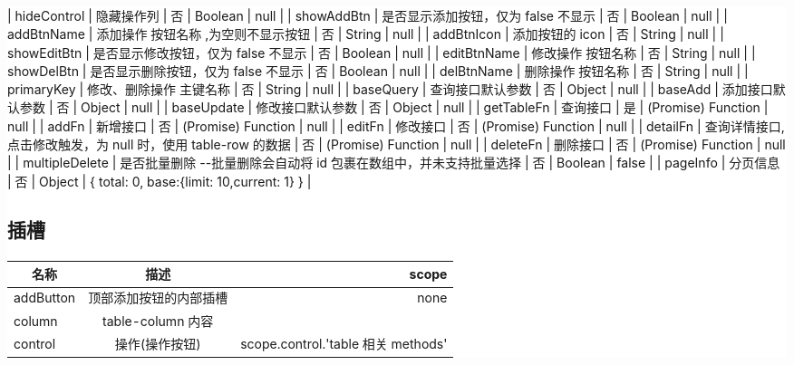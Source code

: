 | hideControl | 隐藏操作列 | 否 | Boolean | null |
| showAddBtn | 是否显示添加按钮，仅为 false 不显示 | 否 | Boolean | null |
| addBtnName | 添加操作 按钮名称 ,为空则不显示按钮 | 否 | String | null |
| addBtnIcon | 添加按钮的 icon | 否 | String | null |
| showEditBtn | 是否显示修改按钮，仅为 false 不显示 | 否 | Boolean | null |
| editBtnName | 修改操作 按钮名称 | 否 | String | null |
| showDelBtn | 是否显示删除按钮，仅为 false 不显示 | 否 | Boolean | null |
| delBtnName | 删除操作 按钮名称 | 否 | String | null |
| primaryKey | 修改、删除操作 主键名称 | 否 | String | null |
| baseQuery | 查询接口默认参数 | 否 | Object | null |
| baseAdd | 添加接口默认参数 | 否 | Object | null |
| baseUpdate | 修改接口默认参数 | 否 | Object | null |
| getTableFn | 查询接口 | 是 | (Promise) Function | null |
| addFn | 新增接口 | 否 | (Promise) Function | null |
| editFn | 修改接口 | 否 | (Promise) Function | null |
| detailFn | 查询详情接口,点击修改触发，为 null 时，使用 table-row 的数据 | 否 | (Promise) Function | null |
| deleteFn | 删除接口 | 否 | (Promise) Function | null |
| multipleDelete | 是否批量删除 --批量删除会自动将 id 包裹在数组中，并未支持批量选择 | 否 | Boolean | false |
| pageInfo | 分页信息 | 否 | Object | { total: 0, base:{limit: 10,current: 1} } |


## 插槽

| 名称      |          描述          |                              scope |
| --------- | :--------------------: | ---------------------------------: |
| addButton | 顶部添加按钮的内部插槽 |                               none |
| column    |   table-column 内容    |                                    |
| control   |     操作(操作按钮)     | scope.control.'table 相关 methods' |
